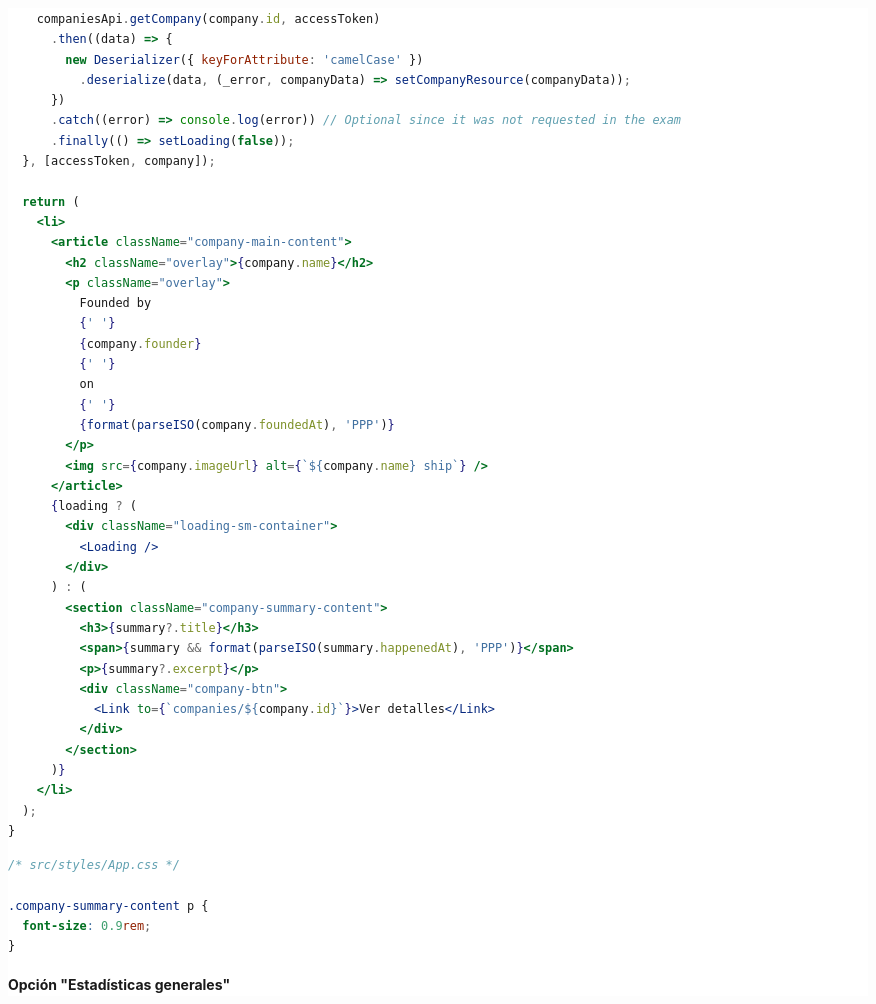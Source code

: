 ```jsx
    companiesApi.getCompany(company.id, accessToken)
      .then((data) => {
        new Deserializer({ keyForAttribute: 'camelCase' })
          .deserialize(data, (_error, companyData) => setCompanyResource(companyData));
      })
      .catch((error) => console.log(error)) // Optional since it was not requested in the exam
      .finally(() => setLoading(false));
  }, [accessToken, company]);

  return (
    <li>
      <article className="company-main-content">
        <h2 className="overlay">{company.name}</h2>
        <p className="overlay">
          Founded by
          {' '}
          {company.founder}
          {' '}
          on
          {' '}
          {format(parseISO(company.foundedAt), 'PPP')}
        </p>
        <img src={company.imageUrl} alt={`${company.name} ship`} />
      </article>
      {loading ? (
        <div className="loading-sm-container">
          <Loading />
        </div>
      ) : (
        <section className="company-summary-content">
          <h3>{summary?.title}</h3>
          <span>{summary && format(parseISO(summary.happenedAt), 'PPP')}</span>
          <p>{summary?.excerpt}</p>
          <div className="company-btn">
            <Link to={`companies/${company.id}`}>Ver detalles</Link>
          </div>
        </section>
      )}
    </li>
  );
}
```

```css
/* src/styles/App.css */

.company-summary-content p {
  font-size: 0.9rem;
}
```

#### Opción "Estadísticas generales"
